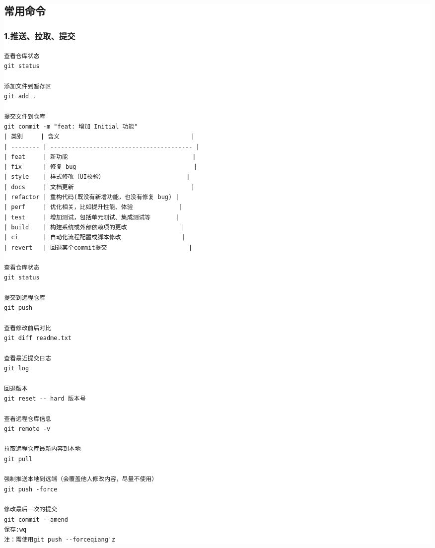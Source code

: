 ## 常用命令

### 1.推送、拉取、提交

```
查看仓库状态
git status

添加文件到暂存区
git add .

提交文件到仓库
git commit -m "feat: 增加 Initial 功能"
| 类别     | 含义                                     |
| -------- | ---------------------------------------- |
| feat     | 新功能                                   |
| fix      | 修复 bug                                 |
| style    | 样式修改（UI校验）                       |
| docs     | 文档更新                                 |
| refactor | 重构代码(既没有新增功能，也没有修复 bug) |
| perf     | 优化相关，比如提升性能、体验             |
| test     | 增加测试，包括单元测试、集成测试等       |
| build    | 构建系统或外部依赖项的更改               |
| ci       | 自动化流程配置或脚本修改                 |
| revert   | 回退某个commit提交                       |

查看仓库状态
git status

提交到远程仓库
git push

查看修改前后对比
git diff readme.txt

查看最近提交日志
git log

回退版本
git reset -- hard 版本号

查看远程仓库信息
git remote -v

拉取远程仓库最新内容到本地
git pull

强制推送本地到远端（会覆盖他人修改内容，尽量不使用）
git push -force

修改最后一次的提交
git commit --amend
保存:wq
注：需使用git push --forceqiang'z
```
